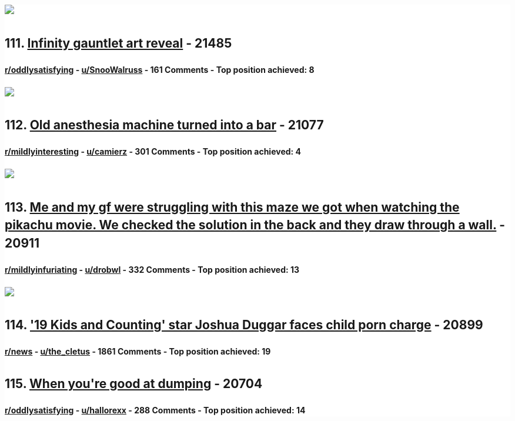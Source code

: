 <a href="https://i.redd.it/z086jhw03ew61.jpg"><img src="https://b.thumbs.redditmedia.com/T-uBFrs0m2n7oKwOxO3Xp9hoMnEaFU3KA20A3VDaAqk.jpg"></img></a>

## 111. [Infinity gauntlet art reveal](http://reddit.com/r/oddlysatisfying/comments/n24s5y/infinity_gauntlet_art_reveal/) - 21485
#### [r/oddlysatisfying](http://reddit.com/r/oddlysatisfying) - [u/SnooWalruss](http://reddit.com/u/SnooWalruss) - 161 Comments - Top position achieved: 8

<a href="https://v.redd.it/sg9dyu2exdw61"><img src="https://b.thumbs.redditmedia.com/wmaBiNKdAgmoZgwBkxAQM6enC-yCn8tSGvNsHuf79Wg.jpg"></img></a>

## 112. [Old anesthesia machine turned into a bar](http://reddit.com/r/mildlyinteresting/comments/n22m8d/old_anesthesia_machine_turned_into_a_bar/) - 21077
#### [r/mildlyinteresting](http://reddit.com/r/mildlyinteresting) - [u/camierz](http://reddit.com/u/camierz) - 301 Comments - Top position achieved: 4

<a href="https://i.redd.it/bgcwtjx8edw61.jpg"><img src="https://b.thumbs.redditmedia.com/IFDIJYf8pVOC3GcuBlLCvS9Q44SPX8Kww7Ty5-QHu-g.jpg"></img></a>

## 113. [Me and my gf were struggling with this maze we got when watching the pikachu movie. We checked the solution in the back and they draw through a wall.](http://reddit.com/r/mildlyinfuriating/comments/n1o3tt/me_and_my_gf_were_struggling_with_this_maze_we/) - 20911
#### [r/mildlyinfuriating](http://reddit.com/r/mildlyinfuriating) - [u/drobwl](http://reddit.com/u/drobwl) - 332 Comments - Top position achieved: 13

<a href="https://i.redd.it/y7uia6p638y21.jpg"><img src="https://b.thumbs.redditmedia.com/e5wEeFMB-1zsHquwQE0XFPR8ArYkr__Je_PrJrbiZzg.jpg"></img></a>

## 114. ['19 Kids and Counting' star Joshua Duggar faces child porn charge](http://reddit.com/r/news/comments/n1yv9m/19_kids_and_counting_star_joshua_duggar_faces/) - 20899
#### [r/news](http://reddit.com/r/news) - [u/the_cletus](http://reddit.com/u/the_cletus) - 1861 Comments - Top position achieved: 19

## 115. [When you're good at dumping](http://reddit.com/r/oddlysatisfying/comments/n1mcld/when_youre_good_at_dumping/) - 20704
#### [r/oddlysatisfying](http://reddit.com/r/oddlysatisfying) - [u/hallorexx](http://reddit.com/u/hallorexx) - 288 Comments - Top position achieved: 14
